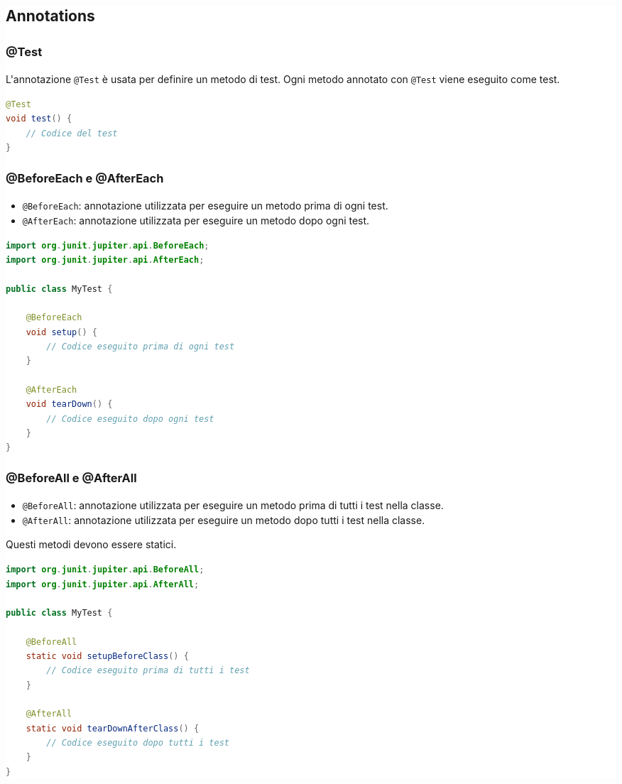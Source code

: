 ## Annotations

### @Test

L'annotazione `@Test` è usata per definire un metodo di test. Ogni metodo annotato con `@Test` viene eseguito come test.

```java
@Test
void test() {
    // Codice del test
}
```

### @BeforeEach e @AfterEach

- `@BeforeEach`: annotazione utilizzata per eseguire un metodo prima di ogni test.
- `@AfterEach`: annotazione utilizzata per eseguire un metodo dopo ogni test.

```java
import org.junit.jupiter.api.BeforeEach;
import org.junit.jupiter.api.AfterEach;

public class MyTest {

    @BeforeEach
    void setup() {
        // Codice eseguito prima di ogni test
    }

    @AfterEach
    void tearDown() {
        // Codice eseguito dopo ogni test
    }
}
```

### @BeforeAll e @AfterAll

- `@BeforeAll`: annotazione utilizzata per eseguire un metodo prima di tutti i test nella classe.
- `@AfterAll`: annotazione utilizzata per eseguire un metodo dopo tutti i test nella classe.

Questi metodi devono essere statici.

```java
import org.junit.jupiter.api.BeforeAll;
import org.junit.jupiter.api.AfterAll;

public class MyTest {

    @BeforeAll
    static void setupBeforeClass() {
        // Codice eseguito prima di tutti i test
    }

    @AfterAll
    static void tearDownAfterClass() {
        // Codice eseguito dopo tutti i test
    }
}
```
